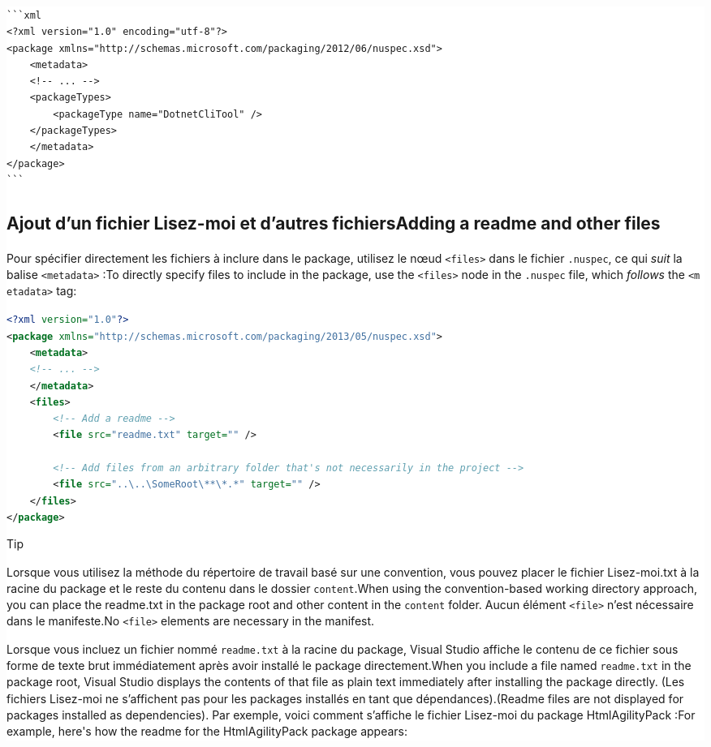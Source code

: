     ```xml
    <?xml version="1.0" encoding="utf-8"?>
    <package xmlns="http://schemas.microsoft.com/packaging/2012/06/nuspec.xsd">
        <metadata>
        <!-- ... -->
        <packageTypes>
            <packageType name="DotnetCliTool" />
        </packageTypes>
        </metadata>
    </package>
    ```

## <a name="adding-a-readme-and-other-files"></a><span data-ttu-id="1ed0e-267">Ajout d’un fichier Lisez-moi et d’autres fichiers</span><span class="sxs-lookup"><span data-stu-id="1ed0e-267">Adding a readme and other files</span></span>

<span data-ttu-id="1ed0e-268">Pour spécifier directement les fichiers à inclure dans le package, utilisez le nœud `<files>` dans le fichier `.nuspec`, ce qui *suit* la balise `<metadata>` :</span><span class="sxs-lookup"><span data-stu-id="1ed0e-268">To directly specify files to include in the package, use the `<files>` node in the `.nuspec` file, which *follows* the `<metadata>` tag:</span></span>

```xml
<?xml version="1.0"?>
<package xmlns="http://schemas.microsoft.com/packaging/2013/05/nuspec.xsd">
    <metadata>
    <!-- ... -->
    </metadata>
    <files>
        <!-- Add a readme -->
        <file src="readme.txt" target="" />

        <!-- Add files from an arbitrary folder that's not necessarily in the project -->
        <file src="..\..\SomeRoot\**\*.*" target="" />
    </files>
</package>
```

> [!Tip]
> <span data-ttu-id="1ed0e-269">Lorsque vous utilisez la méthode du répertoire de travail basé sur une convention, vous pouvez placer le fichier Lisez-moi.txt à la racine du package et le reste du contenu dans le dossier `content`.</span><span class="sxs-lookup"><span data-stu-id="1ed0e-269">When using the convention-based working directory approach, you can place the readme.txt in the package root and other content in the `content` folder.</span></span> <span data-ttu-id="1ed0e-270">Aucun élément `<file>` n’est nécessaire dans le manifeste.</span><span class="sxs-lookup"><span data-stu-id="1ed0e-270">No `<file>` elements are necessary in the manifest.</span></span>

<span data-ttu-id="1ed0e-271">Lorsque vous incluez un fichier nommé `readme.txt` à la racine du package, Visual Studio affiche le contenu de ce fichier sous forme de texte brut immédiatement après avoir installé le package directement.</span><span class="sxs-lookup"><span data-stu-id="1ed0e-271">When you include a file named `readme.txt` in the package root, Visual Studio displays the contents of that file as plain text immediately after installing the package directly.</span></span> <span data-ttu-id="1ed0e-272">(Les fichiers Lisez-moi ne s’affichent pas pour les packages installés en tant que dépendances).</span><span class="sxs-lookup"><span data-stu-id="1ed0e-272">(Readme files are not displayed for packages installed as dependencies).</span></span> <span data-ttu-id="1ed0e-273">Par exemple, voici comment s’affiche le fichier Lisez-moi du package HtmlAgilityPack :</span><span class="sxs-lookup"><span data-stu-id="1ed0e-273">For example, here's how the readme for the HtmlAgilityPack package appears:</span></span>
